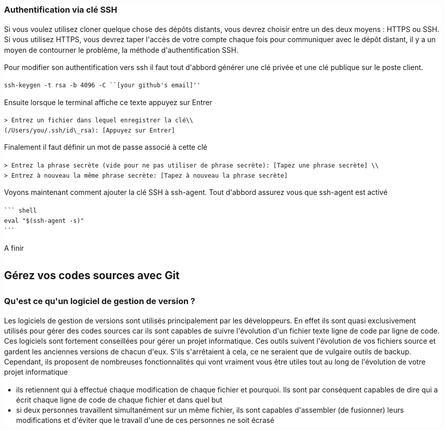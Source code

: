 ```shell 
``` 

### Authentification via clé SSH
Si vous voulez utilisez cloner quelque chose des dépôts distants, vous devrez
choisir entre un des deux moyens : HTTPS ou SSH. Si vous utilisez HTTPS, vous
devrez taper l'accès de votre compte chaque fois pour communiquer avec le dépôt
distant, il y a un moyen de contourner le problème, la méthode
d'authentification SSH.

Pour modifier son authentification vers ssh il faut tout d'abbord générer une
clé privée et une clé publique sur le poste client.

``` shell
ssh-keygen -t rsa -b 4096 -C ``[your github's email]''
```

Ensuite lorsque le terminal affiche ce texte appuyez sur Entrer

``` shell
> Entrez un fichier dans lequel enregistrer la clé\\
(/Users/you/.ssh/id\_rsa): [Appuyez sur Entrer]
```

Finalement il faut définir un mot de passe associé à cette clé

``` shell
> Entrez la phrase secrète (vide pour ne pas utiliser de phrase secrète): [Tapez une phrase secrète] \\
> Entrez à nouveau la même phrase secrète: [Tapez à nouveau la phrase secrète]
```

Voyons maintenant comment ajouter la clé SSH à ssh-agent. Tout d'abbord assurez vous que ssh-agent est activé

    ``` shell
    eval "$(ssh-agent -s)"
    ```
 A finir 
 
## <i class="fab fa-leanpub"></i> Gérez vos codes sources avec Git 
### Qu'est ce qu'un logiciel de gestion de version ? 
Les logiciels de gestion de versions sont utilisés principalement par les développeurs. En effet ils sont quasi exclusivement utilisés pour gérer des codes sources car ils sont capables de suivre l'évolution d'un fichier texte ligne de code par ligne de code. Ces logiciels sont fortement conseillées pour gérer un projet informatique. Ces outils suivent l'évolution de vos fichiers source et gardent les anciennes versions de chacun d'eux. S'ils s'arrêtaient à cela, ce ne seraient que de vulgaire outils de backup. Cependant, ils proposent de nombreuses fonctionnalités qui vont vraiment vous être utiles tout au long de l'évolution de votre projet informatique
+ ils retiennent qui à effectué chaque modification de chaque fichier et pourquoi. Ils sont par conséquent capables de dire qui a écrit chaque ligne de code de chaque fichier et dans quel but
+ si deux personnes travaillent simultanément sur un même fichier, ils sont capables d'assembler (de fusionner) leurs modifications et d'éviter que le travail d'une de ces personnes ne soit écrasé


[^1]: L'utilisation de logiciel comme [Git SCM](https://gitforwindows.org/) permettra de réaliser toutes les actions après chacun peut utiliser son logiciel préféré, vive emacs
[^2]: Cette étape est assez pratique au début pour comprendre où l'on va, on s'en passe rapidement
